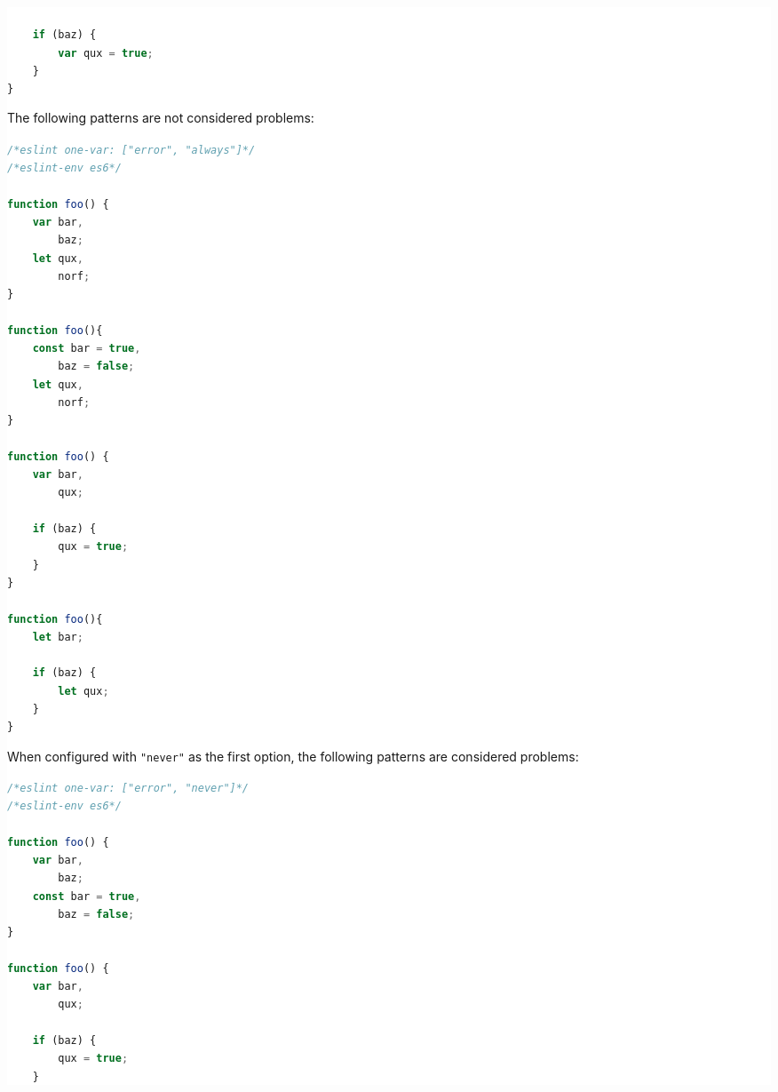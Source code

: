 ```js

    if (baz) {
        var qux = true;
    }
}
```

The following patterns are not considered problems:

```js
/*eslint one-var: ["error", "always"]*/
/*eslint-env es6*/

function foo() {
    var bar,
        baz;
    let qux,
        norf;
}

function foo(){
    const bar = true,
        baz = false;
    let qux,
        norf;
}

function foo() {
    var bar,
        qux;

    if (baz) {
        qux = true;
    }
}

function foo(){
    let bar;

    if (baz) {
        let qux;
    }
}
```

When configured with `"never"` as the first option, the following patterns are considered problems:

```js
/*eslint one-var: ["error", "never"]*/
/*eslint-env es6*/

function foo() {
    var bar,
        baz;
    const bar = true,
        baz = false;
}

function foo() {
    var bar,
        qux;

    if (baz) {
        qux = true;
    }
```